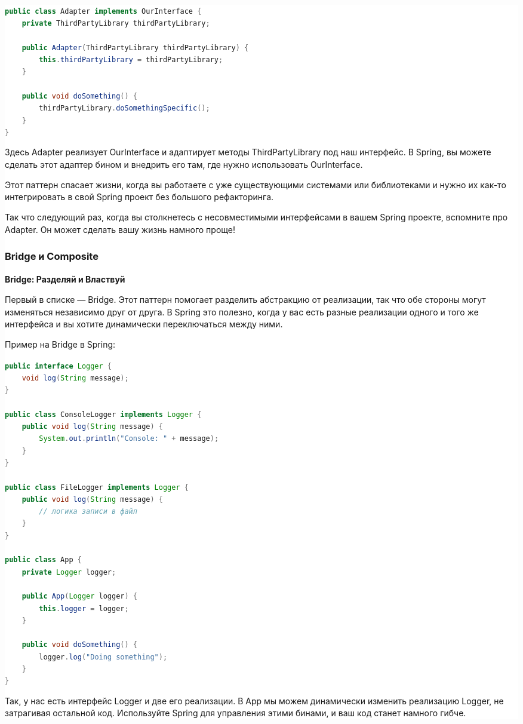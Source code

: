 ```java
public class Adapter implements OurInterface {
    private ThirdPartyLibrary thirdPartyLibrary;
    
    public Adapter(ThirdPartyLibrary thirdPartyLibrary) {
        this.thirdPartyLibrary = thirdPartyLibrary;
    }

    public void doSomething() {
        thirdPartyLibrary.doSomethingSpecific();
    }
}
```
Здесь Adapter реализует OurInterface и адаптирует методы ThirdPartyLibrary под наш интерфейс. В Spring, вы можете сделать этот адаптер бином и внедрить его там, где нужно использовать OurInterface.

Этот паттерн спасает жизни, когда вы работаете с уже существующими системами или библиотеками и нужно их как-то интегрировать в свой Spring проект без большого рефакторинга.

Так что следующий раз, когда вы столкнетесь с несовместимыми интерфейсами в вашем Spring проекте, вспомните про Adapter. Он может сделать вашу жизнь намного проще!

### Bridge и Composite

**Bridge: Разделяй и Властвуй**

Первый в списке — Bridge. Этот паттерн помогает разделить абстракцию от реализации, так что обе стороны могут изменяться независимо друг от друга. В Spring это полезно, когда у вас есть разные реализации одного и того же интерфейса и вы хотите динамически переключаться между ними.

Пример на Bridge в Spring:
```java
public interface Logger {
    void log(String message);
}

public class ConsoleLogger implements Logger {
    public void log(String message) {
        System.out.println("Console: " + message);
    }
}

public class FileLogger implements Logger {
    public void log(String message) {
        // логика записи в файл
    }
}

public class App {
    private Logger logger;
    
    public App(Logger logger) {
        this.logger = logger;
    }

    public void doSomething() {
        logger.log("Doing something");
    }
}
```
Так, у нас есть интерфейс Logger и две его реализации. В App мы можем динамически изменить реализацию Logger, не затрагивая остальной код. Используйте Spring для управления этими бинами, и ваш код станет намного гибче.

